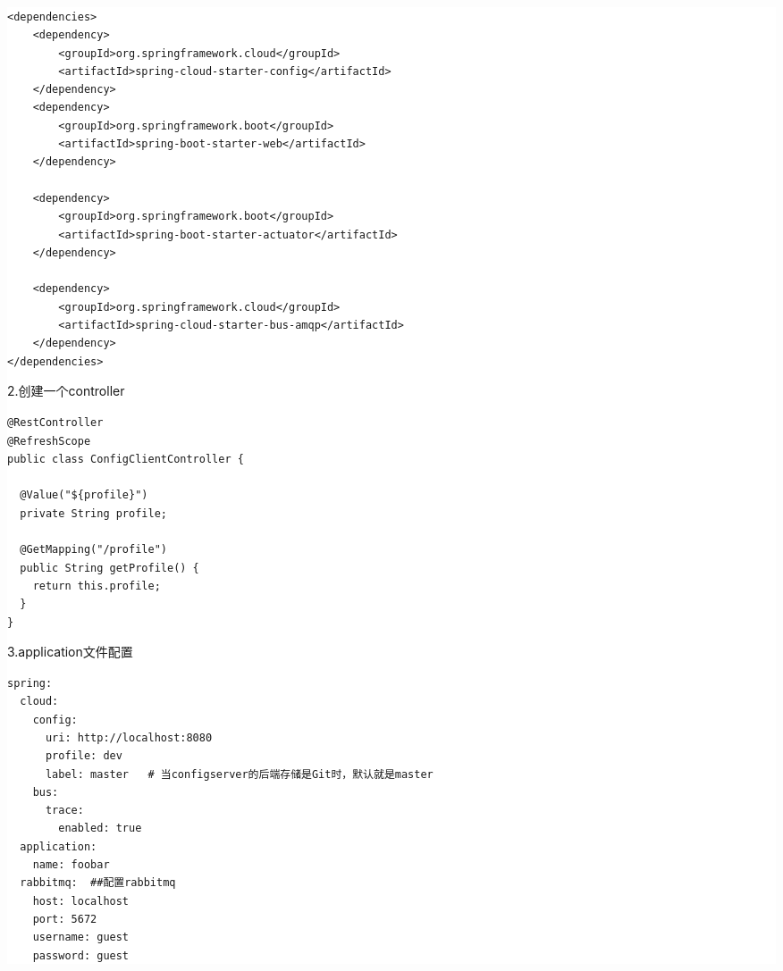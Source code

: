 	<dependencies>
		<dependency>
			<groupId>org.springframework.cloud</groupId>
			<artifactId>spring-cloud-starter-config</artifactId>
		</dependency>
		<dependency>
			<groupId>org.springframework.boot</groupId>
			<artifactId>spring-boot-starter-web</artifactId>
		</dependency>

		<dependency>
			<groupId>org.springframework.boot</groupId>
			<artifactId>spring-boot-starter-actuator</artifactId>
		</dependency>

		<dependency>
			<groupId>org.springframework.cloud</groupId>
			<artifactId>spring-cloud-starter-bus-amqp</artifactId>
		</dependency>
	</dependencies>  
  
2.创建一个controller
  
	@RestController
	@RefreshScope
	public class ConfigClientController {
	
	  @Value("${profile}")
	  private String profile;
	
	  @GetMapping("/profile")
	  public String getProfile() {
	    return this.profile;
	  }
	}  

3.application文件配置  

	spring:
	  cloud:
	    config:
	      uri: http://localhost:8080
	      profile: dev
	      label: master   # 当configserver的后端存储是Git时，默认就是master 
	    bus:
	      trace:
	        enabled: true
	  application:
	    name: foobar
	  rabbitmq:  ##配置rabbitmq
	    host: localhost
	    port: 5672
	    username: guest
	    password: guest
  
